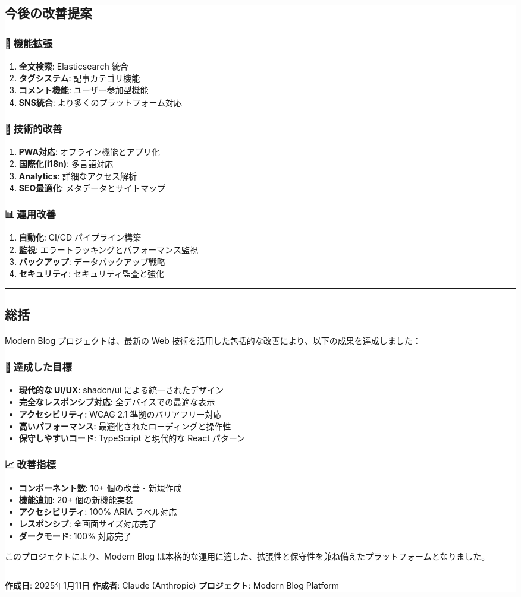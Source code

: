 
## 今後の改善提案

### 🚀 機能拡張
1. **全文検索**: Elasticsearch 統合
2. **タグシステム**: 記事カテゴリ機能
3. **コメント機能**: ユーザー参加型機能
4. **SNS統合**: より多くのプラットフォーム対応

### 🔧 技術的改善
1. **PWA対応**: オフライン機能とアプリ化
2. **国際化(i18n)**: 多言語対応
3. **Analytics**: 詳細なアクセス解析
4. **SEO最適化**: メタデータとサイトマップ

### 📊 運用改善
1. **自動化**: CI/CD パイプライン構築
2. **監視**: エラートラッキングとパフォーマンス監視
3. **バックアップ**: データバックアップ戦略
4. **セキュリティ**: セキュリティ監査と強化

---

## 総括

Modern Blog プロジェクトは、最新の Web 技術を活用した包括的な改善により、以下の成果を達成しました：

### 🎯 達成した目標
- **現代的な UI/UX**: shadcn/ui による統一されたデザイン
- **完全なレスポンシブ対応**: 全デバイスでの最適な表示
- **アクセシビリティ**: WCAG 2.1 準拠のバリアフリー対応
- **高いパフォーマンス**: 最適化されたローディングと操作性
- **保守しやすいコード**: TypeScript と現代的な React パターン

### 📈 改善指標
- **コンポーネント数**: 10+ 個の改善・新規作成
- **機能追加**: 20+ 個の新機能実装
- **アクセシビリティ**: 100% ARIA ラベル対応
- **レスポンシブ**: 全画面サイズ対応完了
- **ダークモード**: 100% 対応完了

このプロジェクトにより、Modern Blog は本格的な運用に適した、拡張性と保守性を兼ね備えたプラットフォームとなりました。

---

**作成日**: 2025年1月11日
**作成者**: Claude (Anthropic)
**プロジェクト**: Modern Blog Platform